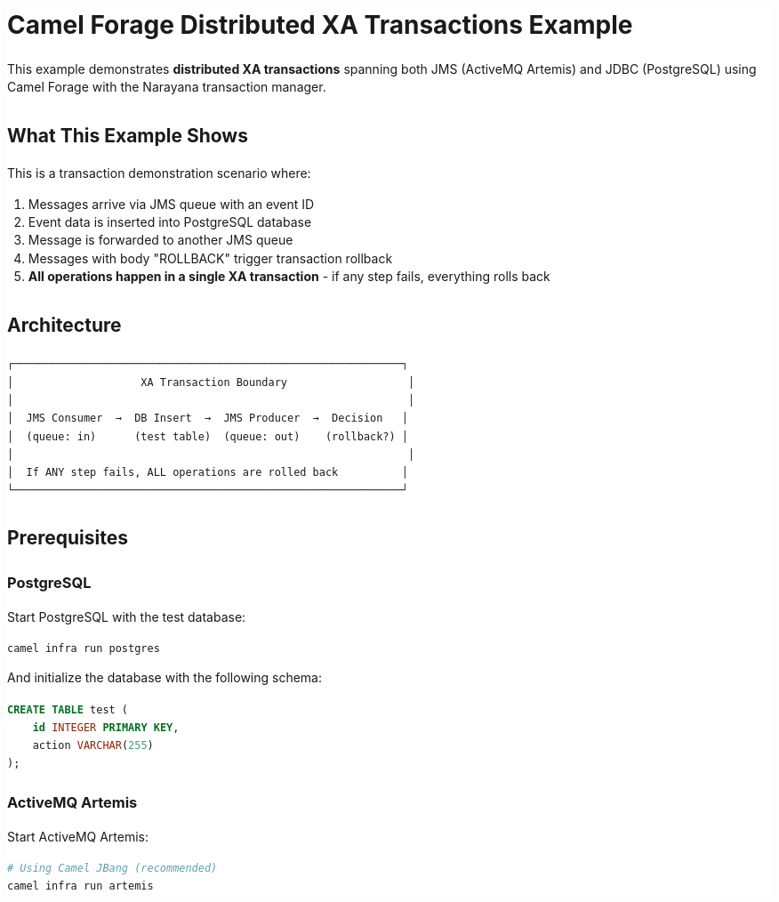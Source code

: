 # Camel Forage Distributed XA Transactions Example

This example demonstrates **distributed XA transactions** spanning both JMS (ActiveMQ Artemis) and JDBC (PostgreSQL) using Camel Forage with the Narayana transaction manager.

## What This Example Shows

This is a transaction demonstration scenario where:
1. Messages arrive via JMS queue with an event ID
2. Event data is inserted into PostgreSQL database
3. Message is forwarded to another JMS queue
4. Messages with body "ROLLBACK" trigger transaction rollback
5. **All operations happen in a single XA transaction** - if any step fails, everything rolls back

## Architecture

```
┌─────────────────────────────────────────────────────────────┐
│                    XA Transaction Boundary                   │
│                                                              │
│  JMS Consumer  →  DB Insert  →  JMS Producer  →  Decision   │
│  (queue: in)      (test table)  (queue: out)    (rollback?) │
│                                                              │
│  If ANY step fails, ALL operations are rolled back          │
└─────────────────────────────────────────────────────────────┘
```

## Prerequisites

### PostgreSQL

Start PostgreSQL with the test database:

```bash
camel infra run postgres
```

And initialize the database with the following schema:

```sql
CREATE TABLE test (
    id INTEGER PRIMARY KEY,
    action VARCHAR(255)
);
```

### ActiveMQ Artemis

Start ActiveMQ Artemis:

```bash
# Using Camel JBang (recommended)
camel infra run artemis
```
